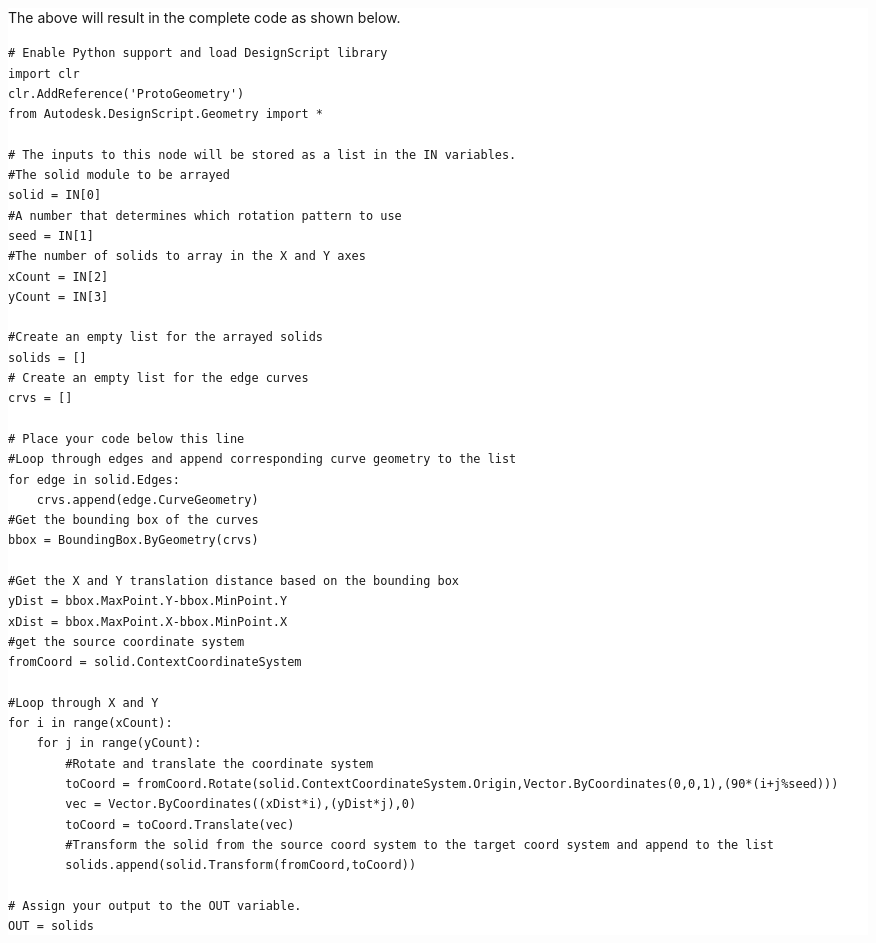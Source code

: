 The above will result in the complete code as shown below.


```
# Enable Python support and load DesignScript library
import clr
clr.AddReference('ProtoGeometry')
from Autodesk.DesignScript.Geometry import *

# The inputs to this node will be stored as a list in the IN variables.
#The solid module to be arrayed
solid = IN[0]
#A number that determines which rotation pattern to use
seed = IN[1]
#The number of solids to array in the X and Y axes
xCount = IN[2]
yCount = IN[3]

#Create an empty list for the arrayed solids
solids = []
# Create an empty list for the edge curves
crvs = []

# Place your code below this line
#Loop through edges and append corresponding curve geometry to the list
for edge in solid.Edges:
    crvs.append(edge.CurveGeometry)
#Get the bounding box of the curves
bbox = BoundingBox.ByGeometry(crvs)

#Get the X and Y translation distance based on the bounding box
yDist = bbox.MaxPoint.Y-bbox.MinPoint.Y
xDist = bbox.MaxPoint.X-bbox.MinPoint.X
#get the source coordinate system
fromCoord = solid.ContextCoordinateSystem

#Loop through X and Y
for i in range(xCount):
    for j in range(yCount):
        #Rotate and translate the coordinate system
        toCoord = fromCoord.Rotate(solid.ContextCoordinateSystem.Origin,Vector.ByCoordinates(0,0,1),(90*(i+j%seed)))
        vec = Vector.ByCoordinates((xDist*i),(yDist*j),0)
        toCoord = toCoord.Translate(vec)
        #Transform the solid from the source coord system to the target coord system and append to the list
        solids.append(solid.Transform(fromCoord,toCoord))

# Assign your output to the OUT variable.
OUT = solids
```

